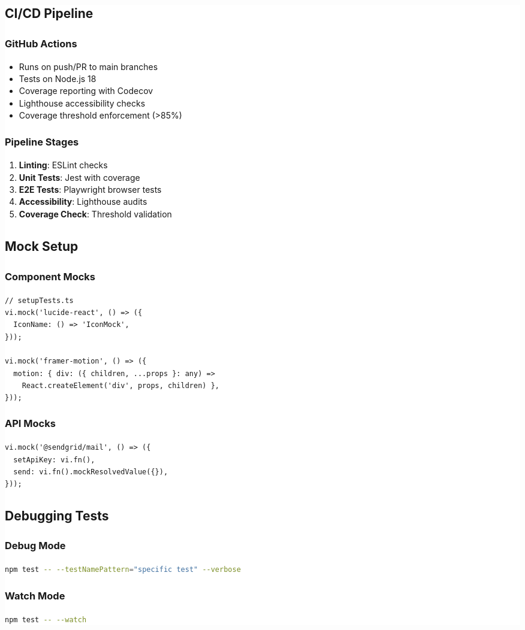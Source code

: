 ## CI/CD Pipeline

### GitHub Actions
- Runs on push/PR to main branches
- Tests on Node.js 18
- Coverage reporting with Codecov
- Lighthouse accessibility checks
- Coverage threshold enforcement (>85%)

### Pipeline Stages
1. **Linting**: ESLint checks
2. **Unit Tests**: Jest with coverage
3. **E2E Tests**: Playwright browser tests
4. **Accessibility**: Lighthouse audits
5. **Coverage Check**: Threshold validation

## Mock Setup

### Component Mocks
```tsx
// setupTests.ts
vi.mock('lucide-react', () => ({
  IconName: () => 'IconMock',
}));

vi.mock('framer-motion', () => ({
  motion: { div: ({ children, ...props }: any) =>
    React.createElement('div', props, children) },
}));
```

### API Mocks
```tsx
vi.mock('@sendgrid/mail', () => ({
  setApiKey: vi.fn(),
  send: vi.fn().mockResolvedValue({}),
}));
```

## Debugging Tests

### Debug Mode
```bash
npm test -- --testNamePattern="specific test" --verbose
```

### Watch Mode
```bash
npm test -- --watch
```
